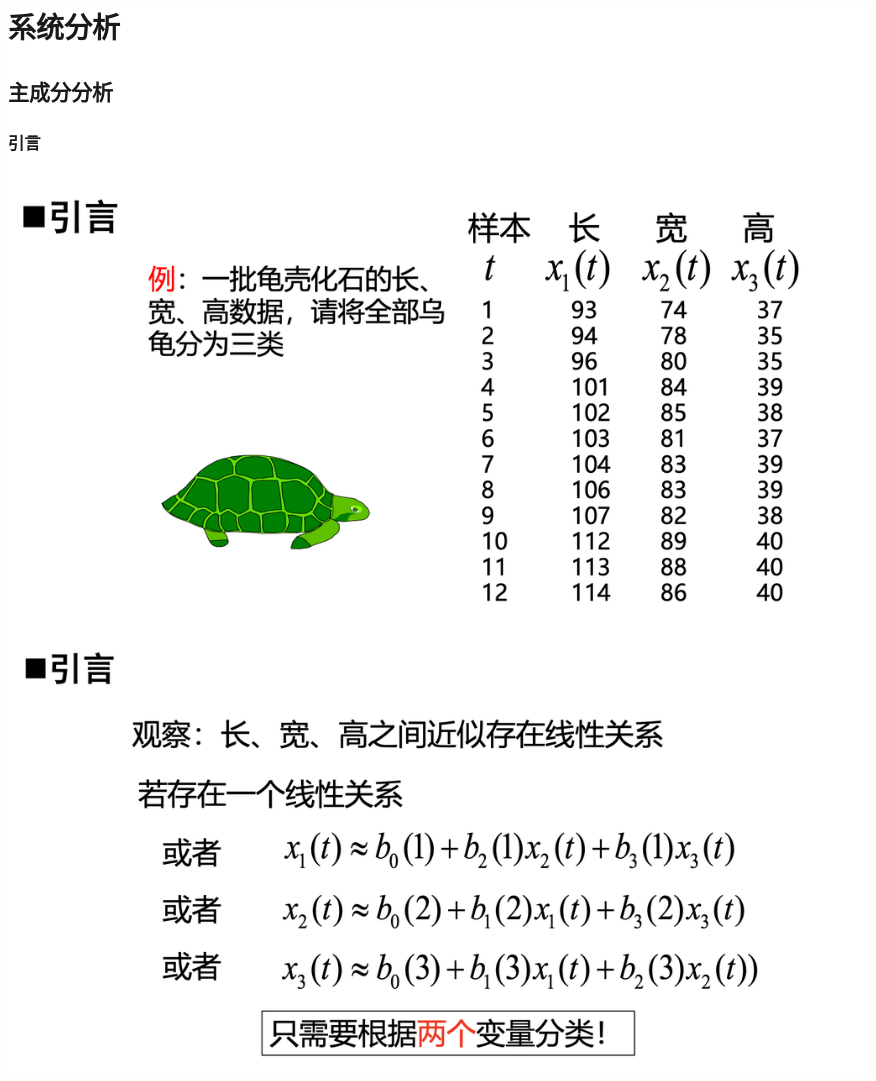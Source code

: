 

# 系统分析



## 主成分分析

### 引言

![](_assets/image-20231225013619672.png)

![](_assets/image-20231225013626326.png)
